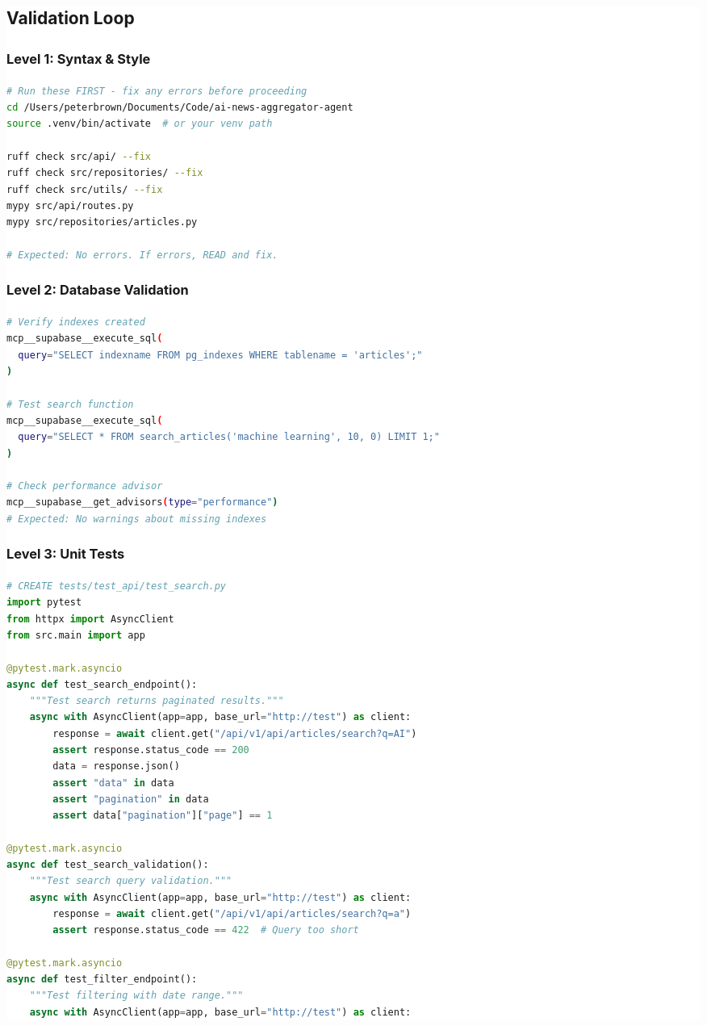 ## Validation Loop

### Level 1: Syntax & Style
```bash
# Run these FIRST - fix any errors before proceeding
cd /Users/peterbrown/Documents/Code/ai-news-aggregator-agent
source .venv/bin/activate  # or your venv path

ruff check src/api/ --fix
ruff check src/repositories/ --fix
ruff check src/utils/ --fix
mypy src/api/routes.py
mypy src/repositories/articles.py

# Expected: No errors. If errors, READ and fix.
```

### Level 2: Database Validation
```bash
# Verify indexes created
mcp__supabase__execute_sql(
  query="SELECT indexname FROM pg_indexes WHERE tablename = 'articles';"
)

# Test search function
mcp__supabase__execute_sql(
  query="SELECT * FROM search_articles('machine learning', 10, 0) LIMIT 1;"
)

# Check performance advisor
mcp__supabase__get_advisors(type="performance")
# Expected: No warnings about missing indexes
```

### Level 3: Unit Tests
```python
# CREATE tests/test_api/test_search.py
import pytest
from httpx import AsyncClient
from src.main import app

@pytest.mark.asyncio
async def test_search_endpoint():
    """Test search returns paginated results."""
    async with AsyncClient(app=app, base_url="http://test") as client:
        response = await client.get("/api/v1/api/articles/search?q=AI")
        assert response.status_code == 200
        data = response.json()
        assert "data" in data
        assert "pagination" in data
        assert data["pagination"]["page"] == 1

@pytest.mark.asyncio
async def test_search_validation():
    """Test search query validation."""
    async with AsyncClient(app=app, base_url="http://test") as client:
        response = await client.get("/api/v1/api/articles/search?q=a")
        assert response.status_code == 422  # Query too short

@pytest.mark.asyncio
async def test_filter_endpoint():
    """Test filtering with date range."""
    async with AsyncClient(app=app, base_url="http://test") as client:
```